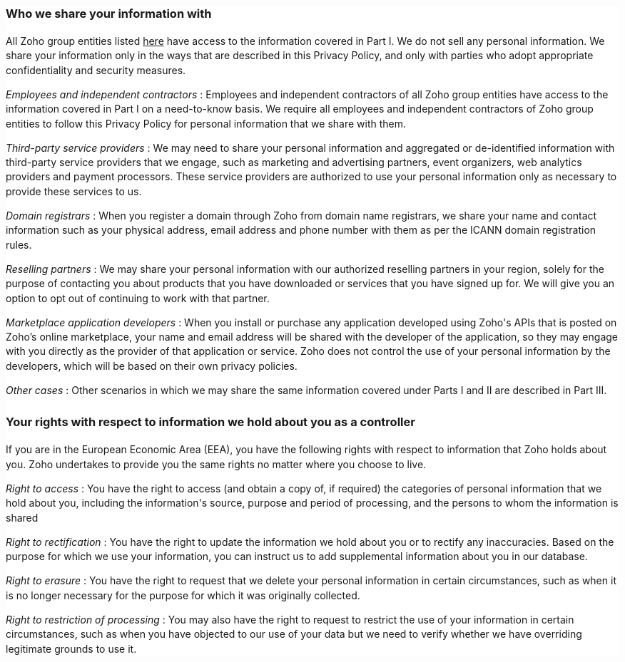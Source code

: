 ### Who we share your information with

All Zoho group entities listed [here](https://www.zoho.com/privacy/zoho-group.html) have access to the information covered in Part I. We do not sell any personal information. We share your information only in the ways that are described in this Privacy Policy, and only with parties who adopt appropriate confidentiality and security measures.

_Employees and independent contractors_ : Employees and independent contractors of all Zoho group entities have access to the information covered in Part I on a need-to-know basis. We require all employees and independent contractors of Zoho group entities to follow this Privacy Policy for personal information that we share with them.

_Third-party service providers_ : We may need to share your personal information and aggregated or de-identified information with third-party service providers that we engage, such as marketing and advertising partners, event organizers, web analytics providers and payment processors. These service providers are authorized to use your personal information only as necessary to provide these services to us.

_Domain registrars_ : When you register a domain through Zoho from domain name registrars, we share your name and contact information such as your physical address, email address and phone number with them as per the ICANN domain registration rules.

_Reselling partners_ : We may share your personal information with our authorized reselling partners in your region, solely for the purpose of contacting you about products that you have downloaded or services that you have signed up for. We will give you an option to opt out of continuing to work with that partner.

_Marketplace application developers_ : When you install or purchase any application developed using Zoho's APIs that is posted on Zoho’s online marketplace, your name and email address will be shared with the developer of the application, so they may engage with you directly as the provider of that application or service. Zoho does not control the use of your personal information by the developers, which will be based on their own privacy policies.

_Other cases_ : Other scenarios in which we may share the same information covered under Parts I and II are described in Part III.

### Your rights with respect to information we hold about you as a controller

If you are in the European Economic Area (EEA), you have the following rights with respect to information that Zoho holds about you. Zoho undertakes to provide you the same rights no matter where you choose to live.

_Right to access_ : You have the right to access (and obtain a copy of, if required) the categories of personal information that we hold about you, including the information's source, purpose and period of processing, and the persons to whom the information is shared

_Right to rectification_ : You have the right to update the information we hold about you or to rectify any inaccuracies. Based on the purpose for which we use your information, you can instruct us to add supplemental information about you in our database.

_Right to erasure_ : You have the right to request that we delete your personal information in certain circumstances, such as when it is no longer necessary for the purpose for which it was originally collected.

_Right to restriction of processing_ : You may also have the right to request to restrict the use of your information in certain circumstances, such as when you have objected to our use of your data but we need to verify whether we have overriding legitimate grounds to use it.
